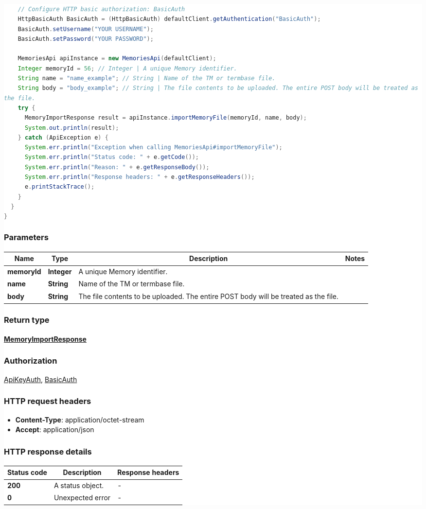 ```java
    // Configure HTTP basic authorization: BasicAuth
    HttpBasicAuth BasicAuth = (HttpBasicAuth) defaultClient.getAuthentication("BasicAuth");
    BasicAuth.setUsername("YOUR USERNAME");
    BasicAuth.setPassword("YOUR PASSWORD");

    MemoriesApi apiInstance = new MemoriesApi(defaultClient);
    Integer memoryId = 56; // Integer | A unique Memory identifier.
    String name = "name_example"; // String | Name of the TM or termbase file.
    String body = "body_example"; // String | The file contents to be uploaded. The entire POST body will be treated as the file.
    try {
      MemoryImportResponse result = apiInstance.importMemoryFile(memoryId, name, body);
      System.out.println(result);
    } catch (ApiException e) {
      System.err.println("Exception when calling MemoriesApi#importMemoryFile");
      System.err.println("Status code: " + e.getCode());
      System.err.println("Reason: " + e.getResponseBody());
      System.err.println("Response headers: " + e.getResponseHeaders());
      e.printStackTrace();
    }
  }
}
```

### Parameters

Name | Type | Description  | Notes
------------- | ------------- | ------------- | -------------
 **memoryId** | **Integer**| A unique Memory identifier. |
 **name** | **String**| Name of the TM or termbase file. |
 **body** | **String**| The file contents to be uploaded. The entire POST body will be treated as the file. |

### Return type

[**MemoryImportResponse**](MemoryImportResponse.md)

### Authorization

[ApiKeyAuth](../README.md#ApiKeyAuth), [BasicAuth](../README.md#BasicAuth)

### HTTP request headers

 - **Content-Type**: application/octet-stream
 - **Accept**: application/json

### HTTP response details
| Status code | Description | Response headers |
|-------------|-------------|------------------|
**200** | A status object. |  -  |
**0** | Unexpected error |  -  |
